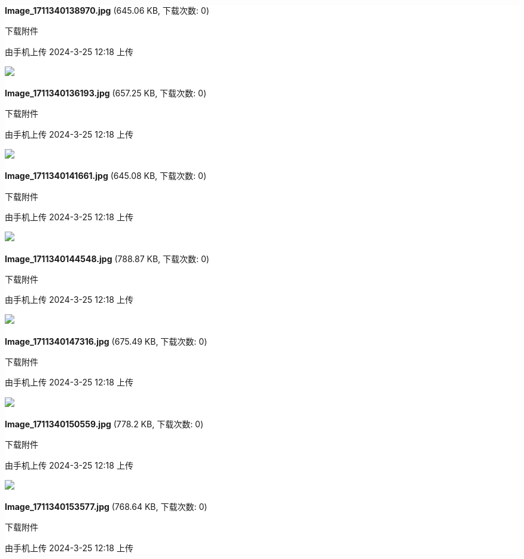 <strong>Image_1711340138970.jpg</strong> (645.06 KB, 下载次数: 0)

下载附件

由手机上传
2024-3-25 12:18 上传

<img src="https://img.saraba1st.com/forum/202403/25/121825fssodlo1ihvavld1.jpg" referrerpolicy="no-referrer">

<strong>Image_1711340136193.jpg</strong> (657.25 KB, 下载次数: 0)

下载附件

由手机上传
2024-3-25 12:18 上传

<img src="https://img.saraba1st.com/forum/202403/25/121826djjaembplnja29tb.jpg" referrerpolicy="no-referrer">

<strong>Image_1711340141661.jpg</strong> (645.08 KB, 下载次数: 0)

下载附件

由手机上传
2024-3-25 12:18 上传

<img src="https://img.saraba1st.com/forum/202403/25/121827ewzouow7lznoifww.jpg" referrerpolicy="no-referrer">

<strong>Image_1711340144548.jpg</strong> (788.87 KB, 下载次数: 0)

下载附件

由手机上传
2024-3-25 12:18 上传

<img src="https://img.saraba1st.com/forum/202403/25/121828vm3fq73if77zgfi1.jpg" referrerpolicy="no-referrer">

<strong>Image_1711340147316.jpg</strong> (675.49 KB, 下载次数: 0)

下载附件

由手机上传
2024-3-25 12:18 上传

<img src="https://img.saraba1st.com/forum/202403/25/121828zu718kxwl0iby0kg.jpg" referrerpolicy="no-referrer">

<strong>Image_1711340150559.jpg</strong> (778.2 KB, 下载次数: 0)

下载附件

由手机上传
2024-3-25 12:18 上传

<img src="https://img.saraba1st.com/forum/202403/25/121829znoeqppialmpep12.jpg" referrerpolicy="no-referrer">

<strong>Image_1711340153577.jpg</strong> (768.64 KB, 下载次数: 0)

下载附件

由手机上传
2024-3-25 12:18 上传
